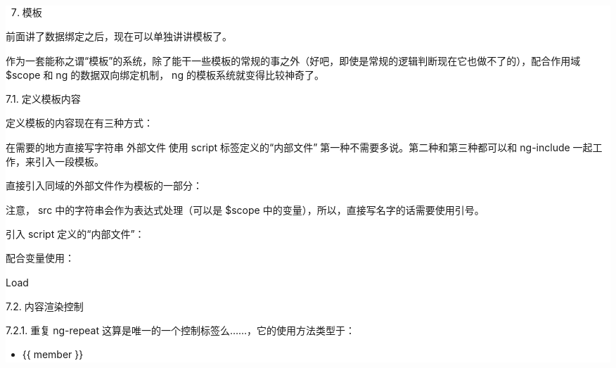   
  <script type="text/javascript" charset="utf-8">
  var TestCtrl = function($scope){
    $scope.style = {width: 100 + 'px'};
  }
  angular.bootstrap(document.documentElement);
  </script>
7. 模板

前面讲了数据绑定之后，现在可以单独讲讲模板了。

作为一套能称之谓“模板”的系统，除了能干一些模板的常规的事之外（好吧，即使是常规的逻辑判断现在它也做不了的），配合作用域 $scope 和 ng 的数据双向绑定机制， ng 的模板系统就变得比较神奇了。

7.1. 定义模板内容

定义模板的内容现在有三种方式：

在需要的地方直接写字符串
外部文件
使用 script 标签定义的“内部文件”
第一种不需要多说。第二种和第三种都可以和 ng-include 一起工作，来引入一段模板。

直接引入同域的外部文件作为模板的一部分：

  <div ng-include src="'tpl.html'">
  </div>
  
  <div ng-include="'tpl.html'">
  </div>
注意， src 中的字符串会作为表达式处理（可以是 $scope 中的变量），所以，直接写名字的话需要使用引号。

引入 script 定义的“内部文件”：

  <script type="text/ng-template" id="tpl">
  here, {{ 1 + 1 }}
  </script>
  
  <div ng-include src="'tpl'"></div>
  
配合变量使用：

  <script type="text/ng-template" id="tpl">
  here, {{ 1 + 1 }}
  </script>
  
  <a ng-click="v='tpl'">Load</a>
  <div ng-include src="v"></div>
7.2. 内容渲染控制

7.2.1. 重复 ng-repeat
这算是唯一的一个控制标签么……，它的使用方法类型于：

  <div ng-controller="TestCtrl">
    <ul ng-repeat="member in obj_list">
      <li>{{ member }}</li>
    </ul>
  </div>
  